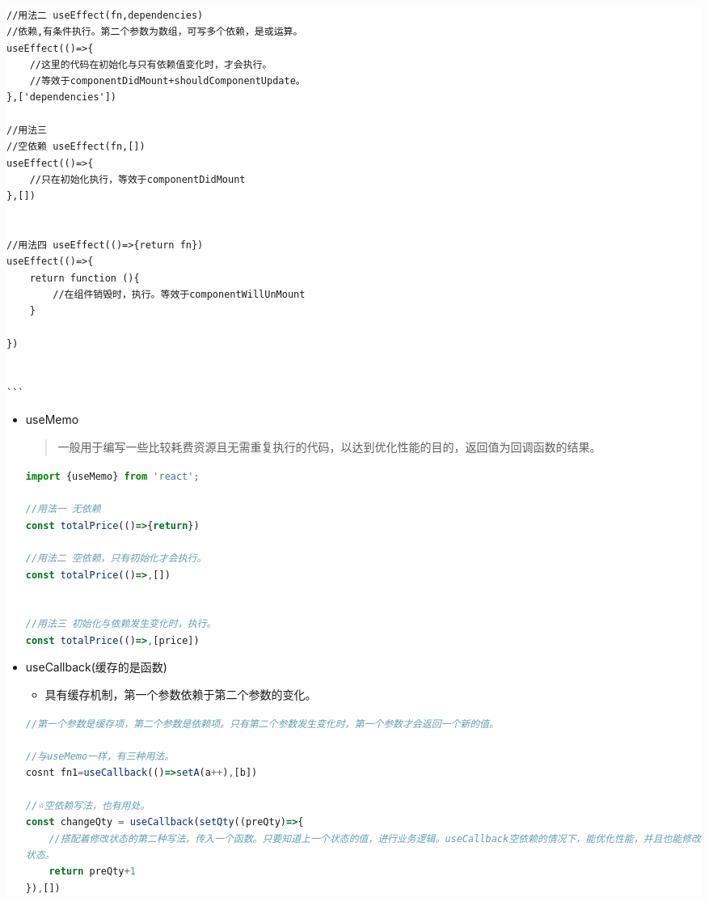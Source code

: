     //用法二 useEffect(fn,dependencies)
    //依赖,有条件执行。第二个参数为数组，可写多个依赖，是或运算。
    useEffect(()=>{
        //这里的代码在初始化与只有依赖值变化时，才会执行。
        //等效于componentDidMount+shouldComponentUpdate。
    },['dependencies'])
    
    //用法三
    //空依赖 useEffect(fn,[])
    useEffect(()=>{
        //只在初始化执行，等效于componentDidMount
    },[])
    
    
    //用法四 useEffect(()=>{return fn})
    useEffect(()=>{
        return function (){
            //在组件销毁时，执行。等效于componentWillUnMount
        }
        
    })
    
    
    ```

  - useMemo

    > 一般用于编写一些比较耗费资源且无需重复执行的代码，以达到优化性能的目的，返回值为回调函数的结果。

    ```js
    import {useMemo} from 'react';
    
    //用法一 无依赖
    const totalPrice(()=>{return})
    
    //用法二 空依赖，只有初始化才会执行。
    const totalPrice(()=>,[])
    
    
    //用法三 初始化与依赖发生变化时，执行。
    const totalPrice(()=>,[price])
    ```

    

  - useCallback(缓存的是函数)

    - 具有缓存机制，第一个参数依赖于第二个参数的变化。

    ```js
    //第一个参数是缓存项，第二个参数是依赖项。只有第二个参数发生变化时，第一个参数才会返回一个新的值。
    
    //与useMemo一样，有三种用法。
    cosnt fn1=useCallback(()=>setA(a++),[b])
    
    //⭐空依赖写法，也有用处。
    const changeQty = useCallback(setQty((preQty)=>{
        //搭配着修改状态的第二种写法，传入一个函数。只要知道上一个状态的值，进行业务逻辑。useCallback空依赖的情况下，能优化性能，并且也能修改状态。
        return preQty+1
    }),[])
    ```
